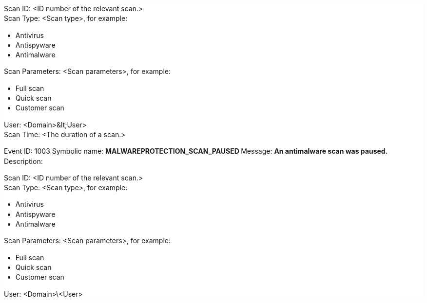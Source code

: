 </td>
<td >
<dl>
<dt>Scan ID: &lt;ID number of the relevant scan.&gt;</dt>
<dt>Scan Type: &lt;Scan type&gt;, for example:<ul>
<li>Antivirus</li>
<li>Antispyware</li>
<li>Antimalware</li>
</ul>
</dt>
<dt>Scan Parameters: &lt;Scan parameters&gt;, for example:<ul>
<li>Full scan</li>
<li>Quick scan</li>
<li>Customer scan</li>
</ul>
</dt>
<dt>User: &lt;Domain&gt;&amp;lt;User&gt;</dt>
<dt>Scan Time: &lt;The duration of a scan.&gt;</dt>
</dl>
</td>
</tr>
<tr>
<th colspan="2">Event ID: 1003</th>
</tr>
<tr><td>
Symbolic name:
</td>
<td >
<b>MALWAREPROTECTION_SCAN_PAUSED
</b>
</td>
</tr>
<tr>
<td>
Message:
</td>
<td >
<b>An antimalware scan was paused.
</b>
</td>
</tr>
<tr>
<td>
Description:
</td>
<td >
<dl>
<dt>Scan ID: &lt;ID number of the relevant scan.&gt;</dt>
<dt>Scan Type: &lt;Scan type&gt;, for example:<ul>
<li>Antivirus</li>
<li>Antispyware</li>
<li>Antimalware</li>
</ul>
</dt>
<dt>Scan Parameters: &lt;Scan parameters&gt;, for example:<ul>
<li>Full scan</li>
<li>Quick scan</li>
<li>Customer scan</li>
</ul>
</dt>
<dt>User: &lt;Domain&gt;\&lt;User&gt;</dt>
</dl>
</td>
</tr>